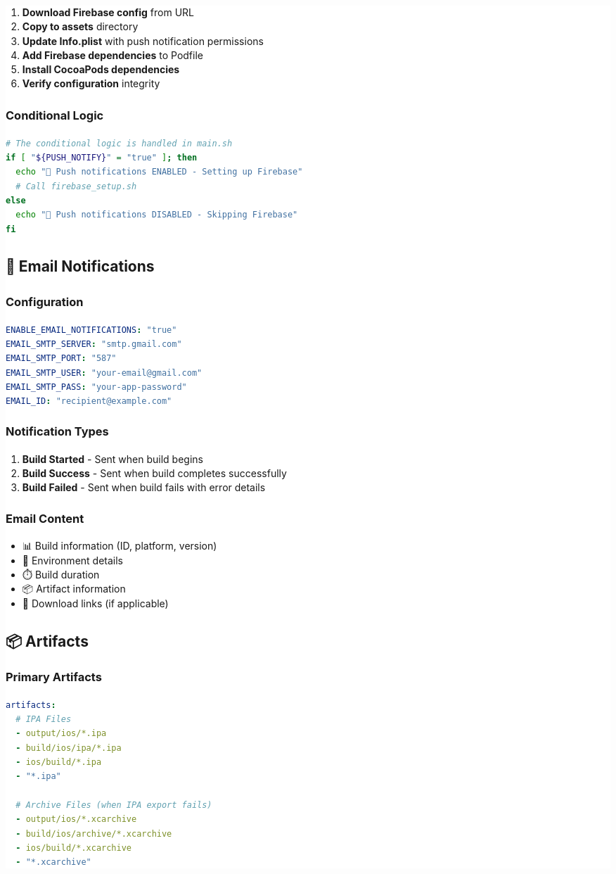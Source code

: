 1. **Download Firebase config** from URL
2. **Copy to assets** directory
3. **Update Info.plist** with push notification permissions
4. **Add Firebase dependencies** to Podfile
5. **Install CocoaPods dependencies**
6. **Verify configuration** integrity

### Conditional Logic
```bash
# The conditional logic is handled in main.sh
if [ "${PUSH_NOTIFY}" = "true" ]; then
  echo "🔔 Push notifications ENABLED - Setting up Firebase"
  # Call firebase_setup.sh
else
  echo "🔕 Push notifications DISABLED - Skipping Firebase"
fi
```

## 📧 Email Notifications

### Configuration
```yaml
ENABLE_EMAIL_NOTIFICATIONS: "true"
EMAIL_SMTP_SERVER: "smtp.gmail.com"
EMAIL_SMTP_PORT: "587"
EMAIL_SMTP_USER: "your-email@gmail.com"
EMAIL_SMTP_PASS: "your-app-password"
EMAIL_ID: "recipient@example.com"
```

### Notification Types
1. **Build Started** - Sent when build begins
2. **Build Success** - Sent when build completes successfully
3. **Build Failed** - Sent when build fails with error details

### Email Content
- 📊 Build information (ID, platform, version)
- 🔧 Environment details
- ⏱️ Build duration
- 📦 Artifact information
- 🔗 Download links (if applicable)

## 📦 Artifacts

### Primary Artifacts
```yaml
artifacts:
  # IPA Files
  - output/ios/*.ipa
  - build/ios/ipa/*.ipa
  - ios/build/*.ipa
  - "*.ipa"
  
  # Archive Files (when IPA export fails)
  - output/ios/*.xcarchive
  - build/ios/archive/*.xcarchive
  - ios/build/*.xcarchive
  - "*.xcarchive"
```
